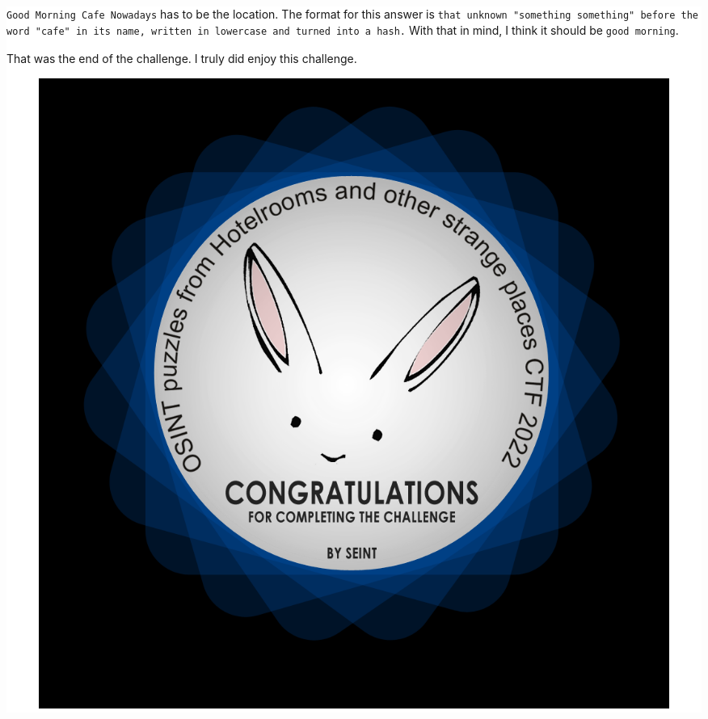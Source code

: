 `Good Morning Cafe Nowadays` has to be the location. The format for this answer is `that unknown "something something" before the word "cafe" in its name, written in lowercase and turned into a hash.` With that in mind, I think it should be `good morning`.

That was the end of the challenge. I truly did enjoy this challenge.

<figure><img src="../../.gitbook/assets/badge.png" alt=""><figcaption></figcaption></figure>
